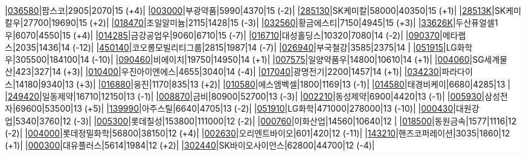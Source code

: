 |[036580](https://finance.daum.net/quotes/A036580)|팜스코|2905|2070|15 (+4)|
|[003000](https://finance.daum.net/quotes/A003000)|부광약품|5990|4370|15 (-2)|
|[285130](https://finance.daum.net/quotes/A285130)|SK케미칼|58000|40350|15 (+1)|
|[28513K](https://finance.daum.net/quotes/A28513K)|SK케미칼우|27700|19690|15 (+2)|
|[018470](https://finance.daum.net/quotes/A018470)|조일알미늄|2115|1428|15 (-3)|
|[032560](https://finance.daum.net/quotes/A032560)|황금에스티|7150|4945|15 (+3)|
|[33626K](https://finance.daum.net/quotes/A33626K)|두산퓨얼셀1우|6070|4550|15 (+4)|
|[014285](https://finance.daum.net/quotes/A014285)|금강공업우|9060|6710|15 (-7)|
|[016710](https://finance.daum.net/quotes/A016710)|대성홀딩스|10320|7080|14 (-2)|
|[090370](https://finance.daum.net/quotes/A090370)|메타랩스|2035|1436|14 (-12)|
|[450140](https://finance.daum.net/quotes/A450140)|코오롱모빌리티그룹|2815|1987|14 (-7)|
|[026940](https://finance.daum.net/quotes/A026940)|부국철강|3585|2375|14 |
|[051915](https://finance.daum.net/quotes/A051915)|LG화학우|305500|184100|14 (-10)|
|[090460](https://finance.daum.net/quotes/A090460)|비에이치|19750|14950|14 (+1)|
|[007575](https://finance.daum.net/quotes/A007575)|일양약품우|14800|10610|14 (+1)|
|[004060](https://finance.daum.net/quotes/A004060)|SG세계물산|423|327|14 (+3)|
|[010400](https://finance.daum.net/quotes/A010400)|우진아이엔에스|4655|3040|14 (-4)|
|[017040](https://finance.daum.net/quotes/A017040)|광명전기|2200|1457|14 (+1)|
|[034230](https://finance.daum.net/quotes/A034230)|파라다이스|14180|9340|13 (+3)|
|[016880](https://finance.daum.net/quotes/A016880)|웅진|1170|835|13 (+2)|
|[010580](https://finance.daum.net/quotes/A010580)|에스엠벡셀|1800|1169|13 (-1)|
|[014580](https://finance.daum.net/quotes/A014580)|태경비케이|6680|4285|13 |
|[249420](https://finance.daum.net/quotes/A249420)|일동제약|16710|12150|13 (-1)|
|[008870](https://finance.daum.net/quotes/A008870)|금비|80900|52700|13 (-3)|
|[002210](https://finance.daum.net/quotes/A002210)|동성제약|6900|4420|13 (-1)|
|[005930](https://finance.daum.net/quotes/A005930)|삼성전자|69600|53500|13 (+5)|
|[139990](https://finance.daum.net/quotes/A139990)|아주스틸|6640|4705|13 (-2)|
|[051910](https://finance.daum.net/quotes/A051910)|LG화학|471000|278000|13 (-10)|
|[000430](https://finance.daum.net/quotes/A000430)|대원강업|5340|3760|12 (-3)|
|[005300](https://finance.daum.net/quotes/A005300)|롯데칠성|153800|111000|12 (-2)|
|[000760](https://finance.daum.net/quotes/A000760)|이화산업|14560|10640|12 |
|[018500](https://finance.daum.net/quotes/A018500)|동원금속|1577|1116|12 (-2)|
|[004000](https://finance.daum.net/quotes/A004000)|롯데정밀화학|56800|38150|12 (+4)|
|[002630](https://finance.daum.net/quotes/A002630)|오리엔트바이오|601|420|12 (-11)|
|[143210](https://finance.daum.net/quotes/A143210)|핸즈코퍼레이션|3035|1860|12 (+1)|
|[000300](https://finance.daum.net/quotes/A000300)|대유플러스|5614|1984|12 (+2)|
|[302440](https://finance.daum.net/quotes/A302440)|SK바이오사이언스|62800|44700|12 (-4)|